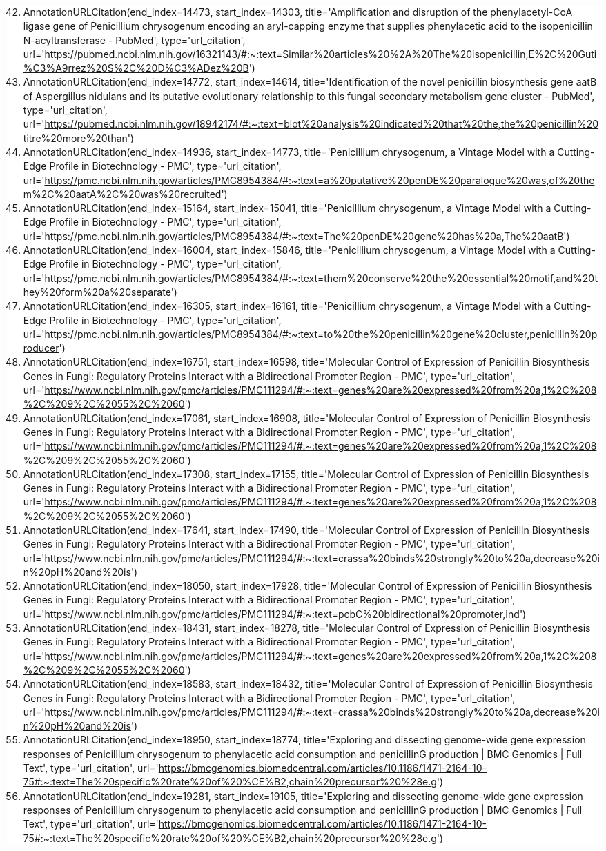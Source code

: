 42. AnnotationURLCitation(end_index=14473, start_index=14303, title='Amplification and disruption of the phenylacetyl-CoA ligase gene of Penicillium chrysogenum encoding an aryl-capping enzyme that supplies phenylacetic acid to the isopenicillin N-acyltransferase - PubMed', type='url_citation', url='https://pubmed.ncbi.nlm.nih.gov/16321143/#:~:text=Similar%20articles%20%2A%20The%20isopenicillin,E%2C%20Guti%C3%A9rrez%20S%2C%20D%C3%ADez%20B')
43. AnnotationURLCitation(end_index=14772, start_index=14614, title='Identification of the novel penicillin biosynthesis gene aatB of Aspergillus nidulans and its putative evolutionary relationship to this fungal secondary metabolism gene cluster - PubMed', type='url_citation', url='https://pubmed.ncbi.nlm.nih.gov/18942174/#:~:text=blot%20analysis%20indicated%20that%20the,the%20penicillin%20titre%20more%20than')
44. AnnotationURLCitation(end_index=14936, start_index=14773, title='Penicillium chrysogenum, a Vintage Model with a Cutting-Edge Profile in Biotechnology - PMC', type='url_citation', url='https://pmc.ncbi.nlm.nih.gov/articles/PMC8954384/#:~:text=a%20putative%20penDE%20paralogue%20was,of%20them%2C%20aatA%2C%20was%20recruited')
45. AnnotationURLCitation(end_index=15164, start_index=15041, title='Penicillium chrysogenum, a Vintage Model with a Cutting-Edge Profile in Biotechnology - PMC', type='url_citation', url='https://pmc.ncbi.nlm.nih.gov/articles/PMC8954384/#:~:text=The%20penDE%20gene%20has%20a,The%20aatB')
46. AnnotationURLCitation(end_index=16004, start_index=15846, title='Penicillium chrysogenum, a Vintage Model with a Cutting-Edge Profile in Biotechnology - PMC', type='url_citation', url='https://pmc.ncbi.nlm.nih.gov/articles/PMC8954384/#:~:text=them%20conserve%20the%20essential%20motif,and%20they%20form%20a%20separate')
47. AnnotationURLCitation(end_index=16305, start_index=16161, title='Penicillium chrysogenum, a Vintage Model with a Cutting-Edge Profile in Biotechnology - PMC', type='url_citation', url='https://pmc.ncbi.nlm.nih.gov/articles/PMC8954384/#:~:text=to%20the%20penicillin%20gene%20cluster,penicillin%20producer')
48. AnnotationURLCitation(end_index=16751, start_index=16598, title='Molecular Control of Expression of Penicillin Biosynthesis Genes in Fungi: Regulatory Proteins Interact with a Bidirectional Promoter Region - PMC', type='url_citation', url='https://www.ncbi.nlm.nih.gov/pmc/articles/PMC111294/#:~:text=genes%20are%20expressed%20from%20a,1%2C%208%2C%209%2C%2055%2C%2060')
49. AnnotationURLCitation(end_index=17061, start_index=16908, title='Molecular Control of Expression of Penicillin Biosynthesis Genes in Fungi: Regulatory Proteins Interact with a Bidirectional Promoter Region - PMC', type='url_citation', url='https://www.ncbi.nlm.nih.gov/pmc/articles/PMC111294/#:~:text=genes%20are%20expressed%20from%20a,1%2C%208%2C%209%2C%2055%2C%2060')
50. AnnotationURLCitation(end_index=17308, start_index=17155, title='Molecular Control of Expression of Penicillin Biosynthesis Genes in Fungi: Regulatory Proteins Interact with a Bidirectional Promoter Region - PMC', type='url_citation', url='https://www.ncbi.nlm.nih.gov/pmc/articles/PMC111294/#:~:text=genes%20are%20expressed%20from%20a,1%2C%208%2C%209%2C%2055%2C%2060')
51. AnnotationURLCitation(end_index=17641, start_index=17490, title='Molecular Control of Expression of Penicillin Biosynthesis Genes in Fungi: Regulatory Proteins Interact with a Bidirectional Promoter Region - PMC', type='url_citation', url='https://www.ncbi.nlm.nih.gov/pmc/articles/PMC111294/#:~:text=crassa%20binds%20strongly%20to%20a,decrease%20in%20pH%20and%20is')
52. AnnotationURLCitation(end_index=18050, start_index=17928, title='Molecular Control of Expression of Penicillin Biosynthesis Genes in Fungi: Regulatory Proteins Interact with a Bidirectional Promoter Region - PMC', type='url_citation', url='https://www.ncbi.nlm.nih.gov/pmc/articles/PMC111294/#:~:text=pcbC%20bidirectional%20promoter,Ind')
53. AnnotationURLCitation(end_index=18431, start_index=18278, title='Molecular Control of Expression of Penicillin Biosynthesis Genes in Fungi: Regulatory Proteins Interact with a Bidirectional Promoter Region - PMC', type='url_citation', url='https://www.ncbi.nlm.nih.gov/pmc/articles/PMC111294/#:~:text=genes%20are%20expressed%20from%20a,1%2C%208%2C%209%2C%2055%2C%2060')
54. AnnotationURLCitation(end_index=18583, start_index=18432, title='Molecular Control of Expression of Penicillin Biosynthesis Genes in Fungi: Regulatory Proteins Interact with a Bidirectional Promoter Region - PMC', type='url_citation', url='https://www.ncbi.nlm.nih.gov/pmc/articles/PMC111294/#:~:text=crassa%20binds%20strongly%20to%20a,decrease%20in%20pH%20and%20is')
55. AnnotationURLCitation(end_index=18950, start_index=18774, title='Exploring and dissecting genome-wide gene expression responses of Penicillium chrysogenum to phenylacetic acid consumption and penicillinG production | BMC Genomics | Full Text', type='url_citation', url='https://bmcgenomics.biomedcentral.com/articles/10.1186/1471-2164-10-75#:~:text=The%20specific%20rate%20of%20%CE%B2,chain%20precursor%20%28e.g')
56. AnnotationURLCitation(end_index=19281, start_index=19105, title='Exploring and dissecting genome-wide gene expression responses of Penicillium chrysogenum to phenylacetic acid consumption and penicillinG production | BMC Genomics | Full Text', type='url_citation', url='https://bmcgenomics.biomedcentral.com/articles/10.1186/1471-2164-10-75#:~:text=The%20specific%20rate%20of%20%CE%B2,chain%20precursor%20%28e.g')